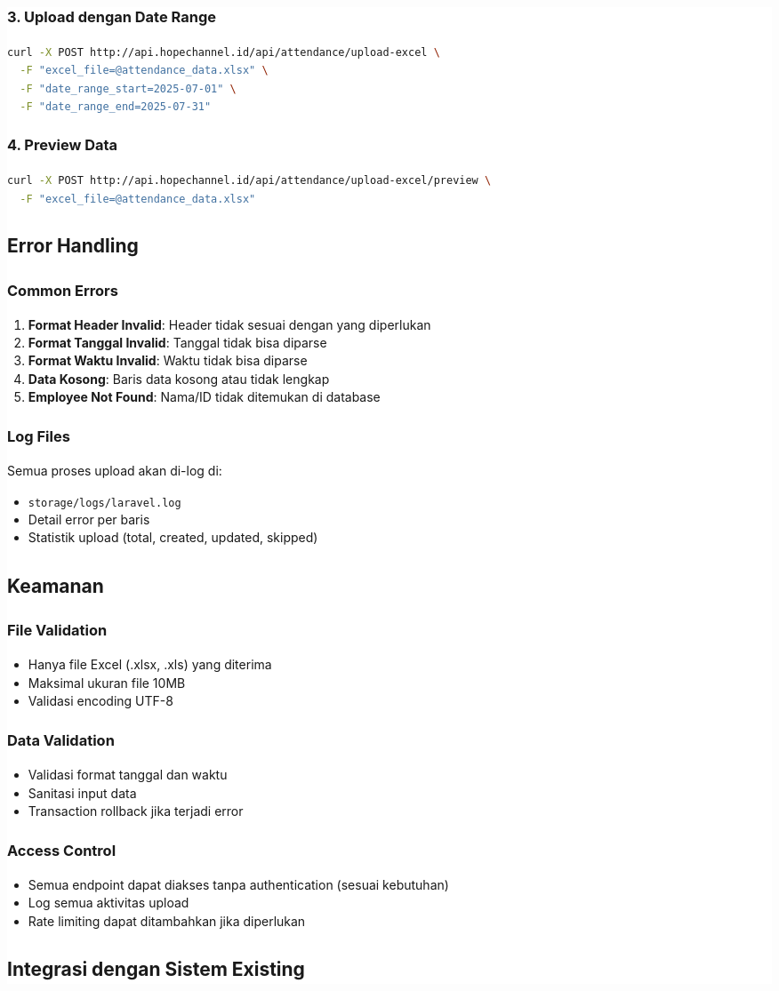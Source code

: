 ### 3. Upload dengan Date Range
```bash
curl -X POST http://api.hopechannel.id/api/attendance/upload-excel \
  -F "excel_file=@attendance_data.xlsx" \
  -F "date_range_start=2025-07-01" \
  -F "date_range_end=2025-07-31"
```

### 4. Preview Data
```bash
curl -X POST http://api.hopechannel.id/api/attendance/upload-excel/preview \
  -F "excel_file=@attendance_data.xlsx"
```

## Error Handling

### Common Errors
1. **Format Header Invalid**: Header tidak sesuai dengan yang diperlukan
2. **Format Tanggal Invalid**: Tanggal tidak bisa diparse
3. **Format Waktu Invalid**: Waktu tidak bisa diparse
4. **Data Kosong**: Baris data kosong atau tidak lengkap
5. **Employee Not Found**: Nama/ID tidak ditemukan di database

### Log Files
Semua proses upload akan di-log di:
- `storage/logs/laravel.log`
- Detail error per baris
- Statistik upload (total, created, updated, skipped)

## Keamanan

### File Validation
- Hanya file Excel (.xlsx, .xls) yang diterima
- Maksimal ukuran file 10MB
- Validasi encoding UTF-8

### Data Validation
- Validasi format tanggal dan waktu
- Sanitasi input data
- Transaction rollback jika terjadi error

### Access Control
- Semua endpoint dapat diakses tanpa authentication (sesuai kebutuhan)
- Log semua aktivitas upload
- Rate limiting dapat ditambahkan jika diperlukan

## Integrasi dengan Sistem Existing
